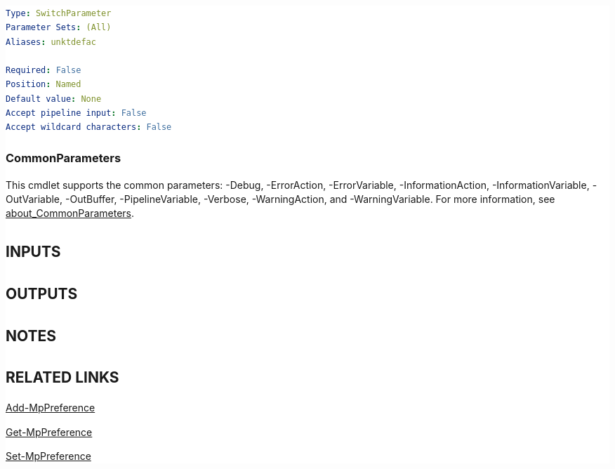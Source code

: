 ```yaml
Type: SwitchParameter
Parameter Sets: (All)
Aliases: unktdefac

Required: False
Position: Named
Default value: None
Accept pipeline input: False
Accept wildcard characters: False
```

### CommonParameters
This cmdlet supports the common parameters: -Debug, -ErrorAction, -ErrorVariable, -InformationAction, -InformationVariable, -OutVariable, -OutBuffer, -PipelineVariable, -Verbose, -WarningAction, and -WarningVariable. For more information, see [about_CommonParameters](https://go.microsoft.com/fwlink/?LinkID=113216).

## INPUTS

## OUTPUTS

## NOTES

## RELATED LINKS

[Add-MpPreference](./Add-MpPreference.md)

[Get-MpPreference](./Get-MpPreference.md)

[Set-MpPreference](./Set-MpPreference.md)

